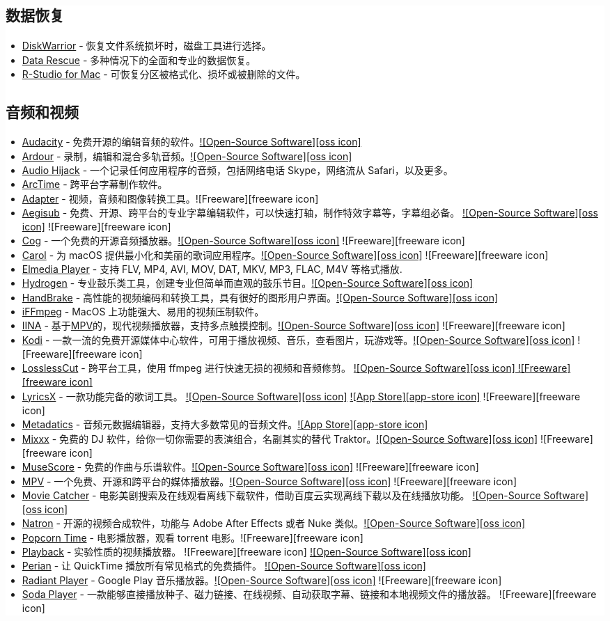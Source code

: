 ## 数据恢复

- [DiskWarrior](http://www.alsoft.com/DiskWarrior/) - 恢复文件系统损坏时，磁盘工具进行选择。
- [Data Rescue](https://www.prosofteng.com/datarescue-mac-data-recovery/) - 多种情况下的全面和专业的数据恢复。
- [R-Studio for Mac](http://www.r-studio.com/data_recovery_macintosh/) - 可恢复分区被格式化、损坏或被删除的文件。

## 音频和视频

- [Audacity](http://www.audacityteam.org/) - 免费开源的编辑音频的软件。[![Open-Source Software][oss icon]](https://github.com/audacity/audacity)
- [Ardour](http://www.audacityteam.org/) - 录制，编辑和混合多轨音频。[![Open-Source Software][oss icon]](https://github.com/Ardour/ardour)
- [Audio Hijack](http://www.rogueamoeba.com/audiohijack/) - 一个记录任何应用程序的音频，包括网络电话 Skype，网络流从 Safari，以及更多。
- [ArcTime](http://www.arctime.org/) - 跨平台字幕制作软件。
- [Adapter](https://macroplant.com/adapter) - 视频，音频和图像转换工具。![Freeware][freeware icon]
- [Aegisub](http://www.aegisub.org/) - 免费、开源、跨平台的专业字幕编辑软件，可以快速打轴，制作特效字幕等，字幕组必备。 [![Open-Source Software][oss icon]](https://github.com/Aegisub/Aegisub/) ![Freeware][freeware icon]
- [Cog](http://cogx.org/) - 一个免费的开源音频播放器。[![Open-Source Software][oss icon]](https://bitbucket.org/mamburu/cog/) ![Freeware][freeware icon]
- [Carol](https://github.com/AnaghSharma/Carol) - 为 macOS 提供最小化和美丽的歌词应用程序。[![Open-Source Software][oss icon]](https://github.com/AnaghSharma/Carol) ![Freeware][freeware icon]
- [Elmedia Player](https://mac.eltima.com/media-player.html) - 支持 FLV, MP4, AVI, MOV, DAT, MKV, MP3, FLAC, M4V 等格式播放.
- [Hydrogen](http://hydrogen-music.org/) - 专业鼓乐类工具，创建专业但简单而直观的鼓乐节目。[![Open-Source Software][oss icon]](https://github.com/hydrogen-music/hydrogen)
- [HandBrake](https://handbrake.fr/) - 高性能的视频编码和转换工具，具有很好的图形用户界面。[![Open-Source Software][oss icon]](https://github.com/HandBrake/HandBrake)
- [iFFmpeg](http://www.iffmpeg.com/) - MacOS 上功能强大、易用的视频压制软件。
- [IINA](https://lhc70000.github.io/iina/) - 基于[MPV](https://github.com/mpv-player/mpv)的，现代视频播放器，支持多点触摸控制。[![Open-Source Software][oss icon]](https://github.com/lhc70000/iina) ![Freeware][freeware icon]
- [Kodi](https://kodi.tv/) - 一款一流的免费开源媒体中心软件，可用于播放视频、音乐，查看图片，玩游戏等。[![Open-Source Software][oss icon]](https://github.com/xbmc/xbmc) ![Freeware][freeware icon]
- [LosslessCut](https://github.com/mifi/lossless-cut) - 跨平台工具，使用 ffmpeg 进行快速无损的视频和音频修剪。 [![Open-Source Software][oss icon] ![Freeware][freeware icon]](https://github.com/mifi/lossless-cut)
- [LyricsX](https://github.com/ddddxxx/LyricsX) - 一款功能完备的歌词工具。 [![Open-Source Software][oss icon]](https://github.com/ddddxxx/LyricsX) [![App Store][app-store icon]](https://itunes.apple.com/cn/app/lyricsx/id1254743014?mt=12) ![Freeware][freeware icon]
- [Metadatics](http://markvapps.com/metadatics) - 音频元数据编辑器，支持大多数常见的音频文件。[![App Store][app-store icon]](https://itunes.apple.com/cn/app/tincta/id448340648)
- [Mixxx](http://mixxx.org/) - 免费的 DJ 软件，给你一切你需要的表演组合，名副其实的替代 Traktor。[![Open-Source Software][oss icon]](https://github.com/mixxxdj/mixxx) ![Freeware][freeware icon]
- [MuseScore](https://musescore.org/) - 免费的作曲与乐谱软件。[![Open-Source Software][oss icon]](https://github.com/musescore/MuseScore) ![Freeware][freeware icon]
- [MPV](https://mpv.io/) - 一个免费、开源和跨平台的媒体播放器。[![Open-Source Software][oss icon]](https://github.com/mpv-player/mpv) ![Freeware][freeware icon]
- [Movie Catcher](https://evilcult.github.io/moviecatcher/) - 电影美剧搜索及在线观看离线下载软件，借助百度云实现离线下载以及在线播放功能。 [![Open-Source Software][oss icon]](https://github.com/EvilCult/moviecatcher)
- [Natron](https://natron.fr/) - 开源的视频合成软件，功能与 Adobe After Effects 或者 Nuke 类似。[![Open-Source Software][oss icon]](https://github.com/MrKepzie/Natron)
- [Popcorn Time](https://www.popcorn-time.to/mac.html) - 电影播放器，观看 torrent 电影。![Freeware][freeware icon]
- [Playback](https://mafintosh.github.io/playback/) - 实验性质的视频播放器。 ![Freeware][freeware icon] [![Open-Source Software][oss icon]](https://github.com/mafintosh/playback)
- [Perian](http://perian.org/#download) - 让 QuickTime 播放所有常见格式的免费插件。 [![Open-Source Software][oss icon]](https://github.com/MaddTheSane/perian)
- [Radiant Player](http://radiant-player.github.io/radiant-player-mac/) - Google Play 音乐播放器。[![Open-Source Software][oss icon]](https://github.com/radiant-player/radiant-player-mac) ![Freeware][freeware icon]
- [Soda Player](https://www.sodaplayer.com/) - 一款能够直接播放种子、磁力链接、在线视频、自动获取字幕、链接和本地视频文件的播放器。 ![Freeware][freeware icon]